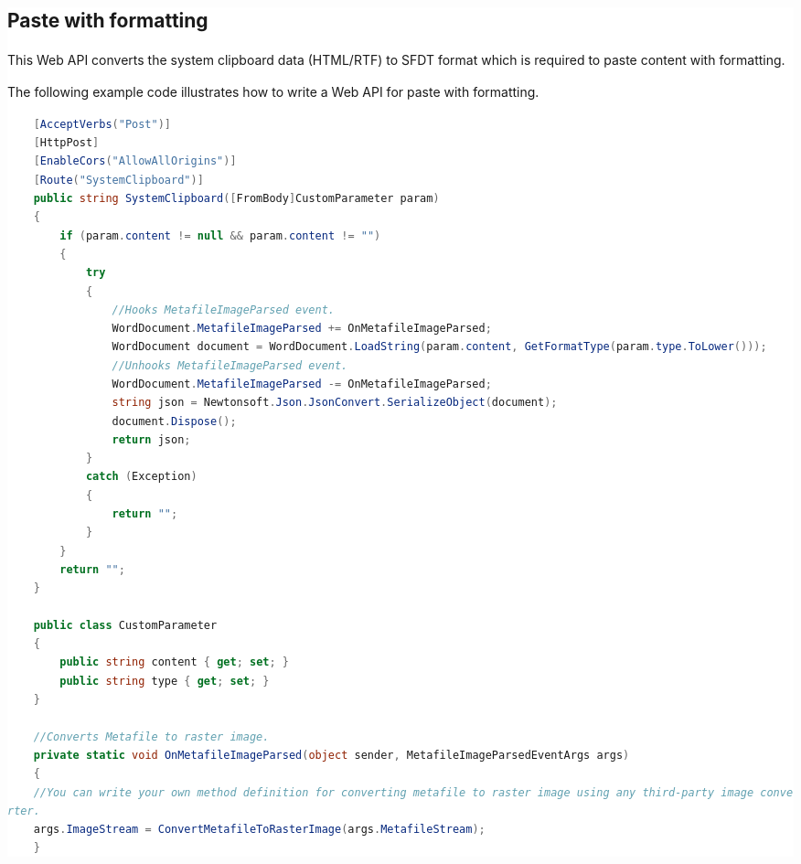 ```c#
```

## Paste with formatting

This Web API converts the system clipboard data (HTML/RTF) to SFDT format which is required to paste content with formatting.

The following example code illustrates how to write a Web API for paste with formatting.

```c#
    [AcceptVerbs("Post")]
    [HttpPost]
    [EnableCors("AllowAllOrigins")]
    [Route("SystemClipboard")]
    public string SystemClipboard([FromBody]CustomParameter param)
    {
        if (param.content != null && param.content != "")
        {
            try
            {
                //Hooks MetafileImageParsed event.
                WordDocument.MetafileImageParsed += OnMetafileImageParsed;
                WordDocument document = WordDocument.LoadString(param.content, GetFormatType(param.type.ToLower()));
                //Unhooks MetafileImageParsed event.
                WordDocument.MetafileImageParsed -= OnMetafileImageParsed;
                string json = Newtonsoft.Json.JsonConvert.SerializeObject(document);
                document.Dispose();
                return json;
            }
            catch (Exception)
            {
                return "";
            }
        }
        return "";
    }

    public class CustomParameter
    {
        public string content { get; set; }
        public string type { get; set; }
    }

    //Converts Metafile to raster image.
    private static void OnMetafileImageParsed(object sender, MetafileImageParsedEventArgs args)
    {
    //You can write your own method definition for converting metafile to raster image using any third-party image converter.
    args.ImageStream = ConvertMetafileToRasterImage(args.MetafileStream);
    }
```
